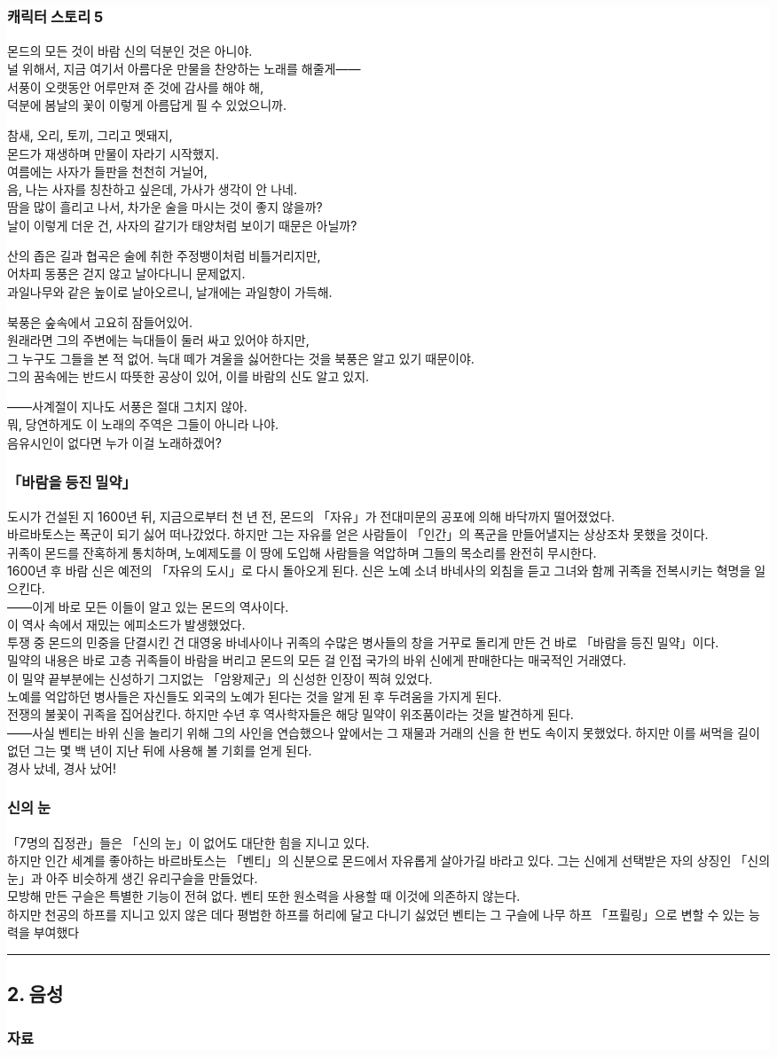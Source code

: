 ### 캐릭터 스토리 5
몬드의 모든 것이 바람 신의 덕분인 것은 아니야.  
널 위해서, 지금 여기서 아름다운 만물을 찬양하는 노래를 해줄게——  
서풍이 오랫동안 어루만져 준 것에 감사를 해야 해,  
덕분에 봄날의 꽃이 이렇게 아름답게 필 수 있었으니까.  
  
참새, 오리, 토끼, 그리고 멧돼지,  
몬드가 재생하며 만물이 자라기 시작했지.  
여름에는 사자가 들판을 천천히 거닐어,  
음, 나는 사자를 칭찬하고 싶은데, 가사가 생각이 안 나네.  
땀을 많이 흘리고 나서, 차가운 술을 마시는 것이 좋지 않을까?  
날이 이렇게 더운 건, 사자의 갈기가 태양처럼 보이기 때문은 아닐까?  
  
산의 좁은 길과 협곡은 술에 취한 주정뱅이처럼 비틀거리지만,  
어차피 동풍은 걷지 않고 날아다니니 문제없지.  
과일나무와 같은 높이로 날아오르니, 날개에는 과일향이 가득해.  
  
북풍은 숲속에서 고요히 잠들어있어.  
원래라면 그의 주변에는 늑대들이 둘러 싸고 있어야 하지만,  
그 누구도 그들을 본 적 없어. 늑대 떼가 겨울을 싫어한다는 것을 북풍은 알고 있기 때문이야.  
그의 꿈속에는 반드시 따뜻한 공상이 있어, 이를 바람의 신도 알고 있지.  
  
——사계절이 지나도 서풍은 절대 그치지 않아.  
뭐, 당연하게도 이 노래의 주역은 그들이 아니라 나야.  
음유시인이 없다면 누가 이걸 노래하겠어?

### 「바람을 등진 밀약」
도시가 건설된 지 1600년 뒤, 지금으로부터 천 년 전, 몬드의 「자유」가 전대미문의 공포에 의해 바닥까지 떨어졌었다.  
바르바토스는 폭군이 되기 싫어 떠나갔었다. 하지만 그는 자유를 얻은 사람들이 「인간」의 폭군을 만들어낼지는 상상조차 못했을 것이다.  
귀족이 몬드를 잔혹하게 통치하며, 노예제도를 이 땅에 도입해 사람들을 억압하며 그들의 목소리를 완전히 무시한다.  
1600년 후 바람 신은 예전의 「자유의 도시」로 다시 돌아오게 된다. 신은 노예 소녀 바네사의 외침을 듣고 그녀와 함께 귀족을 전복시키는 혁명을 일으킨다.  
——이게 바로 모든 이들이 알고 있는 몬드의 역사이다.  
이 역사 속에서 재밌는 에피소드가 발생했었다.  
투쟁 중 몬드의 민중을 단결시킨 건 대영웅 바네사이나 귀족의 수많은 병사들의 창을 거꾸로 돌리게 만든 건 바로 「바람을 등진 밀약」이다.  
밀약의 내용은 바로 고층 귀족들이 바람을 버리고 몬드의 모든 걸 인접 국가의 바위 신에게 판매한다는 매국적인 거래였다.  
이 밀약 끝부분에는 신성하기 그지없는 「암왕제군」의 신성한 인장이 찍혀 있었다.  
노예를 억압하던 병사들은 자신들도 외국의 노예가 된다는 것을 알게 된 후 두려움을 가지게 된다.  
전쟁의 불꽃이 귀족을 집어삼킨다. 하지만 수년 후 역사학자들은 해당 밀약이 위조품이라는 것을 발견하게 된다.  
——사실 벤티는 바위 신을 놀리기 위해 그의 사인을 연습했으나 앞에서는 그 재물과 거래의 신을 한 번도 속이지 못했었다. 하지만 이를 써먹을 길이 없던 그는 몇 백 년이 지난 뒤에 사용해 볼 기회를 얻게 된다.  
경사 났네, 경사 났어!

### 신의 눈
「7명의 집정관」들은 「신의 눈」이 없어도 대단한 힘을 지니고 있다.  
하지만 인간 세계를 좋아하는 바르바토스는 「벤티」의 신분으로 몬드에서 자유롭게 살아가길 바라고 있다. 그는 신에게 선택받은 자의 상징인 「신의 눈」과 아주 비슷하게 생긴 유리구슬을 만들었다.  
모방해 만든 구슬은 특별한 기능이 전혀 없다. 벤티 또한 원소력을 사용할 때 이것에 의존하지 않는다.  
하지만 천공의 하프를 지니고 있지 않은 데다 평범한 하프를 허리에 달고 다니기 싫었던 벤티는 그 구슬에 나무 하프 「프륄링」으로 변할 수 있는 능력을 부여했다

---
## 2. 음성
### 자료
